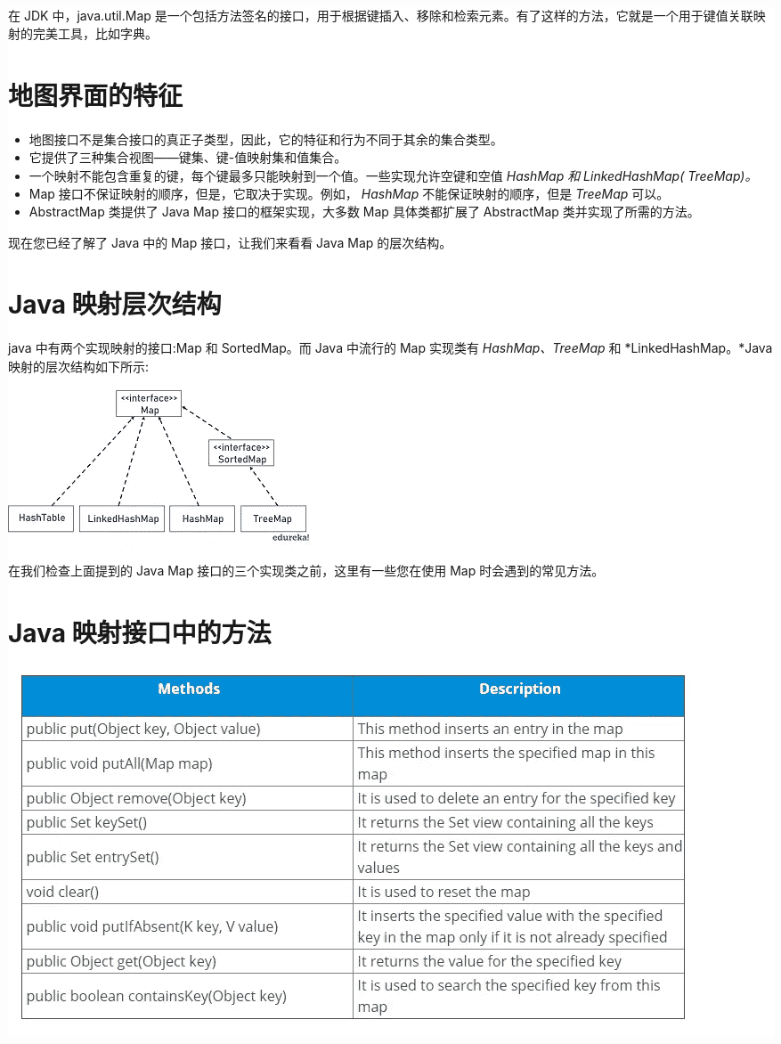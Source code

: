 在 JDK 中，java.util.Map 是一个包括方法签名的接口，用于根据键插入、移除和检索元素。有了这样的方法，它就是一个用于键值关联映射的完美工具，比如字典。

# 地图界面的特征

*   地图接口不是集合接口的真正子类型，因此，它的特征和行为不同于其余的集合类型。
*   它提供了三种集合视图——键集、键-值映射集和值集合。
*   一个映射不能包含重复的键，每个键最多只能映射到一个值。一些实现允许空键和空值 *HashMap 和 LinkedHashMap(* *TreeMap)。*
*   Map 接口不保证映射的顺序，但是，它取决于实现。例如， *HashMap* 不能保证映射的顺序，但是 *TreeMap* 可以。
*   AbstractMap 类提供了 Java Map 接口的框架实现，大多数 Map 具体类都扩展了 AbstractMap 类并实现了所需的方法。

现在您已经了解了 Java 中的 Map 接口，让我们来看看 Java Map 的层次结构。

# Java 映射层次结构

java 中有两个实现映射的接口:Map 和 SortedMap。而 Java 中流行的 Map 实现类有 *HashMap、TreeMap* 和 *LinkedHashMap。*Java 映射的层次结构如下所示:

![](img/9d4720acefe2ba422bce1f2550c17bfc.png)

在我们检查上面提到的 Java Map 接口的三个实现类之前，这里有一些您在使用 Map 时会遇到的常见方法。

# Java 映射接口中的方法

![](img/67c11ce88d134e7e61d8a7280073fa62.png)
